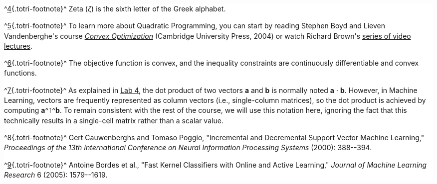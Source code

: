 ^[4](https://learning.oreilly.com/library/view/hands-on-machine-learning/9781492032632/ch05.html#idm45728480894344-marker){.totri-footnote}^
Zeta (*ζ*) is the sixth letter of the Greek alphabet.

^[5](https://learning.oreilly.com/library/view/hands-on-machine-learning/9781492032632/ch05.html#idm45728480842232-marker){.totri-footnote}^
To learn more about Quadratic Programming, you can start by reading
Stephen Boyd and Lieven Vandenberghe's course [*Convex
Optimization*](https://homl.info/15) (Cambridge University Press, 2004)
or watch Richard Brown's [series of video
lectures](https://homl.info/16).

^[6](https://learning.oreilly.com/library/view/hands-on-machine-learning/9781492032632/ch05.html#idm45728480707160-marker){.totri-footnote}^
The objective function is convex, and the inequality constraints are
continuously differentiable and convex functions.

^[7](https://learning.oreilly.com/library/view/hands-on-machine-learning/9781492032632/ch05.html#idm45728480581784-marker){.totri-footnote}^
As explained in
[Lab 4](https://learning.oreilly.com/library/view/hands-on-machine-learning/9781492032632/ch04.html#linear_models_lab),
the dot product of two vectors **a** and **b** is normally noted **a** ·
**b**. However, in Machine Learning, vectors are frequently represented
as column vectors (i.e., single-column matrices), so the dot product is
achieved by computing **a**^⊺^**b**. To remain consistent with the rest
of the course, we will use this notation here, ignoring the fact that this
technically results in a single-cell matrix rather than a scalar value.

^[8](https://learning.oreilly.com/library/view/hands-on-machine-learning/9781492032632/ch05.html#idm45728480156312-marker){.totri-footnote}^
Gert Cauwenberghs and Tomaso Poggio, "Incremental and Decremental
Support Vector Machine Learning," *Proceedings of the 13th International
Conference on Neural Information Processing Systems* (2000): 388--394.

^[9](https://learning.oreilly.com/library/view/hands-on-machine-learning/9781492032632/ch05.html#idm45728480154232-marker){.totri-footnote}^
Antoine Bordes et al., "Fast Kernel Classifiers with Online and Active
Learning," *Journal of Machine Learning Research* 6 (2005): 1579--1619.
